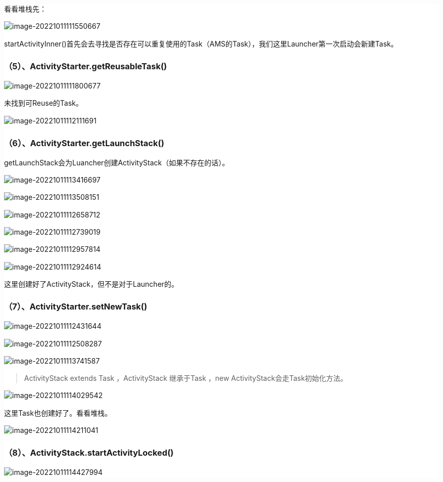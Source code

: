 看看堆栈先：

![image-20221011111550667](https://raw.githubusercontent.com/zjjzhoujinjian/zhoujinjian.com.images/master/Android_Display_System/Android11_Display07/image-20221011111550667.png)

startActivityInner()首先会去寻找是否存在可以重复使用的Task（AMS的Task），我们这里Launcher第一次启动会新建Task。

### （5）、ActivityStarter.getReusableTask()

![image-20221011111800677](https://raw.githubusercontent.com/zjjzhoujinjian/zhoujinjian.com.images/master/Android_Display_System/Android11_Display07/image-20221011111800677.png)

未找到可Reuse的Task。

![image-20221011112111691](https://raw.githubusercontent.com/zjjzhoujinjian/zhoujinjian.com.images/master/Android_Display_System/Android11_Display07/image-20221011112111691.png)

### （6）、ActivityStarter.getLaunchStack()

getLaunchStack会为Luancher创建ActivityStack（如果不存在的话）。

![image-20221011113416697](https://raw.githubusercontent.com/zjjzhoujinjian/zhoujinjian.com.images/master/Android_Display_System/Android11_Display07/image-20221011113416697.png)

![image-20221011113508151](https://raw.githubusercontent.com/zjjzhoujinjian/zhoujinjian.com.images/master/Android_Display_System/Android11_Display07/image-20221011113508151.png)

![image-20221011112658712](https://raw.githubusercontent.com/zjjzhoujinjian/zhoujinjian.com.images/master/Android_Display_System/Android11_Display07/image-20221011112658712.png)

![image-20221011112739019](https://raw.githubusercontent.com/zjjzhoujinjian/zhoujinjian.com.images/master/Android_Display_System/Android11_Display07/image-20221011112739019.png)

![image-20221011112957814](https://raw.githubusercontent.com/zjjzhoujinjian/zhoujinjian.com.images/master/Android_Display_System/Android11_Display07/image-20221011112957814.png)

![image-20221011112924614](https://raw.githubusercontent.com/zjjzhoujinjian/zhoujinjian.com.images/master/Android_Display_System/Android11_Display07/image-20221011112924614.png)

这里创建好了ActivityStack，但不是对于Launcher的。

### （7）、ActivityStarter.setNewTask()

![image-20221011112431644](https://raw.githubusercontent.com/zjjzhoujinjian/zhoujinjian.com.images/master/Android_Display_System/Android11_Display07/image-20221011112431644.png)

![image-20221011112508287](https://raw.githubusercontent.com/zjjzhoujinjian/zhoujinjian.com.images/master/Android_Display_System/Android11_Display07/image-20221011112508287.png)

![image-20221011113741587](https://raw.githubusercontent.com/zjjzhoujinjian/zhoujinjian.com.images/master/Android_Display_System/Android11_Display07/image-20221011113741587.png)

>  ActivityStack extends Task ，ActivityStack 继承于Task ，new ActivityStack会走Task初始化方法。

![image-20221011114029542](https://raw.githubusercontent.com/zjjzhoujinjian/zhoujinjian.com.images/master/Android_Display_System/Android11_Display07/image-20221011114029542.png)

这里Task也创建好了。看看堆栈。

![image-20221011114211041](https://raw.githubusercontent.com/zjjzhoujinjian/zhoujinjian.com.images/master/Android_Display_System/Android11_Display07/image-20221011114211041.png)

### （8）、ActivityStack.startActivityLocked()

![image-20221011114427994](https://raw.githubusercontent.com/zjjzhoujinjian/zhoujinjian.com.images/master/Android_Display_System/Android11_Display07/image-20221011114427994.png)
